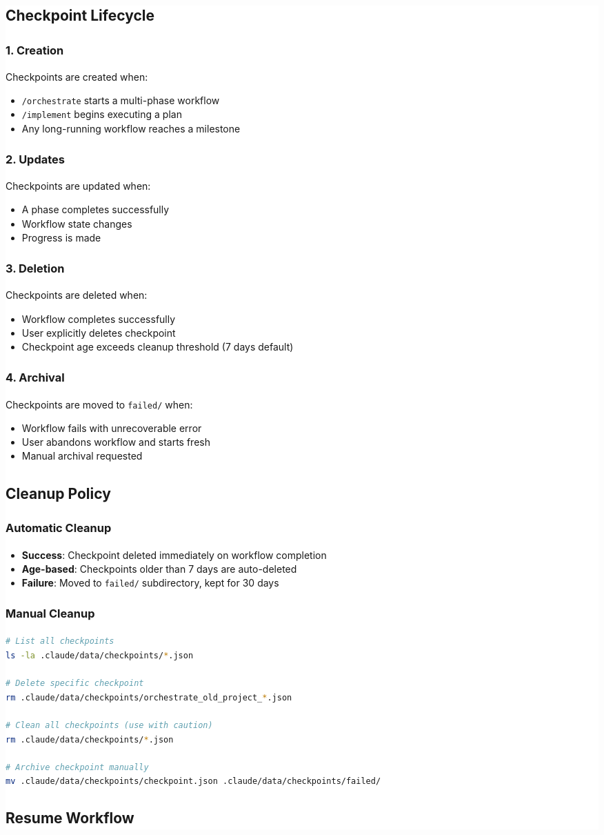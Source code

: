 ## Checkpoint Lifecycle

### 1. Creation
Checkpoints are created when:
- `/orchestrate` starts a multi-phase workflow
- `/implement` begins executing a plan
- Any long-running workflow reaches a milestone

### 2. Updates
Checkpoints are updated when:
- A phase completes successfully
- Workflow state changes
- Progress is made

### 3. Deletion
Checkpoints are deleted when:
- Workflow completes successfully
- User explicitly deletes checkpoint
- Checkpoint age exceeds cleanup threshold (7 days default)

### 4. Archival
Checkpoints are moved to `failed/` when:
- Workflow fails with unrecoverable error
- User abandons workflow and starts fresh
- Manual archival requested

## Cleanup Policy

### Automatic Cleanup
- **Success**: Checkpoint deleted immediately on workflow completion
- **Age-based**: Checkpoints older than 7 days are auto-deleted
- **Failure**: Moved to `failed/` subdirectory, kept for 30 days

### Manual Cleanup
```bash
# List all checkpoints
ls -la .claude/data/checkpoints/*.json

# Delete specific checkpoint
rm .claude/data/checkpoints/orchestrate_old_project_*.json

# Clean all checkpoints (use with caution)
rm .claude/data/checkpoints/*.json

# Archive checkpoint manually
mv .claude/data/checkpoints/checkpoint.json .claude/data/checkpoints/failed/
```

## Resume Workflow
